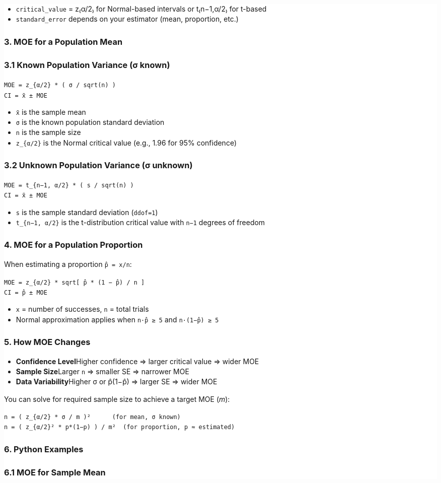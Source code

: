 - `critical_value` = z₍α/2₎ for Normal-based intervals or t₍n−1,α/2₎ for t-based
- `standard_error` depends on your estimator (mean, proportion, etc.)

### 3. MOE for a Population Mean

### 3.1 Known Population Variance (σ known)

```
MOE = z_{α/2} * ( σ / sqrt(n) )
CI = x̄ ± MOE
```

- `x̄` is the sample mean
- `σ` is the known population standard deviation
- `n` is the sample size
- `z_{α/2}` is the Normal critical value (e.g., 1.96 for 95% confidence)

### 3.2 Unknown Population Variance (σ unknown)

```
MOE = t_{n−1, α/2} * ( s / sqrt(n) )
CI = x̄ ± MOE
```

- `s` is the sample standard deviation (`ddof=1`)
- `t_{n−1, α/2}` is the t-distribution critical value with `n−1` degrees of freedom

### 4. MOE for a Population Proportion

When estimating a proportion `p̂ = x/n`:

```
MOE = z_{α/2} * sqrt[ p̂ * (1 − p̂) / n ]
CI = p̂ ± MOE
```

- `x` = number of successes, `n` = total trials
- Normal approximation applies when `n·p̂ ≥ 5` and `n·(1−p̂) ≥ 5`

### 5. How MOE Changes

- **Confidence Level**Higher confidence ⇒ larger critical value ⇒ wider MOE
- **Sample Size**Larger `n` ⇒ smaller SE ⇒ narrower MOE
- **Data Variability**Higher σ or p̂(1−p̂) ⇒ larger SE ⇒ wider MOE

You can solve for required sample size to achieve a target MOE (*m*):

```
n = ( z_{α/2} * σ / m )²      (for mean, σ known)
n = ( z_{α/2}² * p*(1−p) ) / m²  (for proportion, p ≈ estimated)
```

### 6. Python Examples

### 6.1 MOE for Sample Mean
